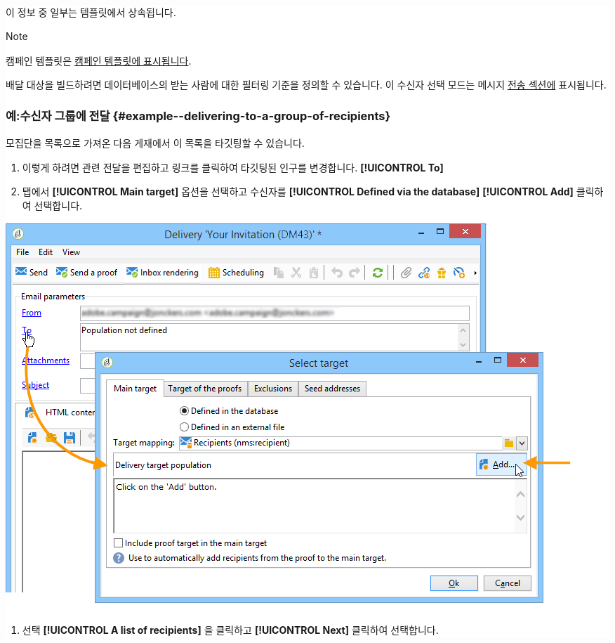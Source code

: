 이 정보 중 일부는 템플릿에서 상속됩니다.

>[!NOTE]
>
>캠페인 템플릿은 [캠페인 템플릿에 표시됩니다](../../campaign/using/marketing-campaign-templates.md#campaign-templates).

배달 대상을 빌드하려면 데이터베이스의 받는 사람에 대한 필터링 기준을 정의할 수 있습니다. 이 수신자 선택 모드는 메시지 [전송 섹션에](../../delivery/using/steps-defining-the-target-population.md) 표시됩니다.

### 예:수신자 그룹에 전달 {#example--delivering-to-a-group-of-recipients}

모집단을 목록으로 가져온 다음 게재에서 이 목록을 타깃팅할 수 있습니다.

1. 이렇게 하려면 관련 전달을 편집하고 링크를 클릭하여 타깃팅된 인구를 변경합니다. **[!UICONTROL To]**

1. 탭에서 **[!UICONTROL Main target]** 옵션을 선택하고 수신자를 **[!UICONTROL Defined via the database]** **[!UICONTROL Add]** 클릭하여 선택합니다.

![](assets/s_user_target_group_add.png)

1. 선택 **[!UICONTROL A list of recipients]** 을 클릭하고 **[!UICONTROL Next]** 클릭하여 선택합니다.
